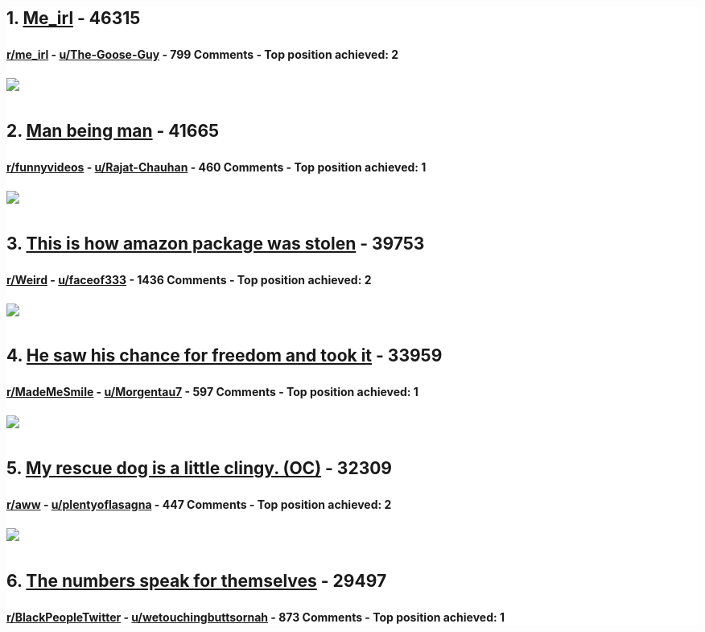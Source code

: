 ## 1. [Me_irl](http://reddit.com/r/me_irl/comments/1771v18/me_irl/) - 46315
#### [r/me_irl](http://reddit.com/r/me_irl) - [u/The-Goose-Guy](http://reddit.com/u/The-Goose-Guy) - 799 Comments - Top position achieved: 2

<a href="https://i.redd.it/tnsc9nmgrztb1.jpg"><img src="https://b.thumbs.redditmedia.com/OoXzFMNQNoIYjS3dljVfU6yyLGgMVzQvdcqNz641yQg.jpg"></img></a>

## 2. [Man being man](http://reddit.com/r/funnyvideos/comments/176shjp/man_being_man/) - 41665
#### [r/funnyvideos](http://reddit.com/r/funnyvideos) - [u/Rajat-Chauhan](http://reddit.com/u/Rajat-Chauhan) - 460 Comments - Top position achieved: 1

<a href="https://v.redd.it/8gye6o9z1xtb1"><img src="https://b.thumbs.redditmedia.com/Q75bGxno2wNcnhH9w5hYKdbE_Mun9gKIKRkTt_ceN0w.jpg"></img></a>

## 3. [This is how amazon package was stolen](http://reddit.com/r/Weird/comments/176xrpm/this_is_how_amazon_package_was_stolen/) - 39753
#### [r/Weird](http://reddit.com/r/Weird) - [u/faceof333](http://reddit.com/u/faceof333) - 1436 Comments - Top position achieved: 2

<a href="https://v.redd.it/qph8eb8tsytb1"><img src="https://b.thumbs.redditmedia.com/AmXIgurRg10vGKMw19b0U8tdgUCVAb48pq3TZ8nodYw.jpg"></img></a>

## 4. [He saw his chance for freedom and took it](http://reddit.com/r/MadeMeSmile/comments/1777ois/he_saw_his_chance_for_freedom_and_took_it/) - 33959
#### [r/MadeMeSmile](http://reddit.com/r/MadeMeSmile) - [u/Morgentau7](http://reddit.com/u/Morgentau7) - 597 Comments - Top position achieved: 1

<a href="https://v.redd.it/gbhbkz1531ub1"><img src="https://external-preview.redd.it/YW52anJmeDQzMXViMdxQw6aPb_tlg56vPHJZVjybhysN91sWjR7R0bgPh_SL.png?width=140&amp;height=140&amp;crop=140:140,smart&amp;format=jpg&amp;v=enabled&amp;lthumb=true&amp;s=82dfc8a99e633cabcf75f5e92bb80e52cf09b7e6"></img></a>

## 5. [My rescue dog is a little clingy. (OC)](http://reddit.com/r/aww/comments/1772x6i/my_rescue_dog_is_a_little_clingy_oc/) - 32309
#### [r/aww](http://reddit.com/r/aww) - [u/plentyoflasagna](http://reddit.com/u/plentyoflasagna) - 447 Comments - Top position achieved: 2

<a href="https://v.redd.it/ixv2qzwuzztb1"><img src="https://external-preview.redd.it/eGpneHkxdHV6enRiMRSoKvUxF64NSi4dGVWGXIS81yRg30tAJnNHnyni_Iwl.png?width=140&amp;height=78&amp;crop=140:78,smart&amp;format=jpg&amp;v=enabled&amp;lthumb=true&amp;s=d5cf0352e92959c8eeb79717ffeeeec817789f59"></img></a>

## 6. [The numbers speak for themselves](http://reddit.com/r/BlackPeopleTwitter/comments/1772ts1/the_numbers_speak_for_themselves/) - 29497
#### [r/BlackPeopleTwitter](http://reddit.com/r/BlackPeopleTwitter) - [u/wetouchingbuttsornah](http://reddit.com/u/wetouchingbuttsornah) - 873 Comments - Top position achieved: 1

